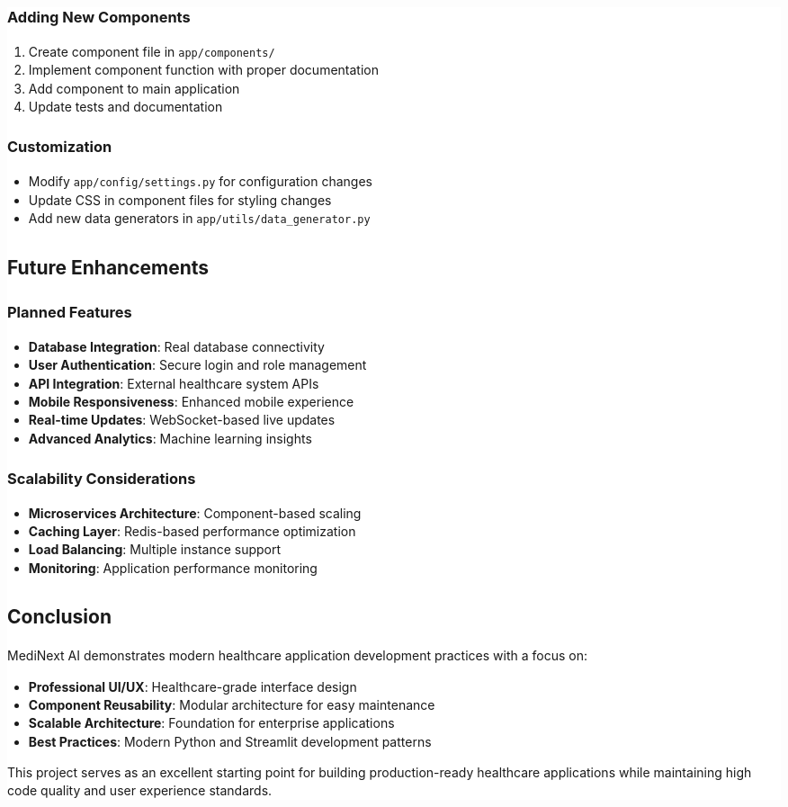 ### **Adding New Components**
1. Create component file in `app/components/`
2. Implement component function with proper documentation
3. Add component to main application
4. Update tests and documentation

### **Customization**
- Modify `app/config/settings.py` for configuration changes
- Update CSS in component files for styling changes
- Add new data generators in `app/utils/data_generator.py`

## Future Enhancements

### **Planned Features**
- **Database Integration**: Real database connectivity
- **User Authentication**: Secure login and role management
- **API Integration**: External healthcare system APIs
- **Mobile Responsiveness**: Enhanced mobile experience
- **Real-time Updates**: WebSocket-based live updates
- **Advanced Analytics**: Machine learning insights

### **Scalability Considerations**
- **Microservices Architecture**: Component-based scaling
- **Caching Layer**: Redis-based performance optimization
- **Load Balancing**: Multiple instance support
- **Monitoring**: Application performance monitoring

## Conclusion

MediNext AI demonstrates modern healthcare application development practices with a focus on:
- **Professional UI/UX**: Healthcare-grade interface design
- **Component Reusability**: Modular architecture for easy maintenance
- **Scalable Architecture**: Foundation for enterprise applications
- **Best Practices**: Modern Python and Streamlit development patterns

This project serves as an excellent starting point for building production-ready healthcare applications while maintaining high code quality and user experience standards.
